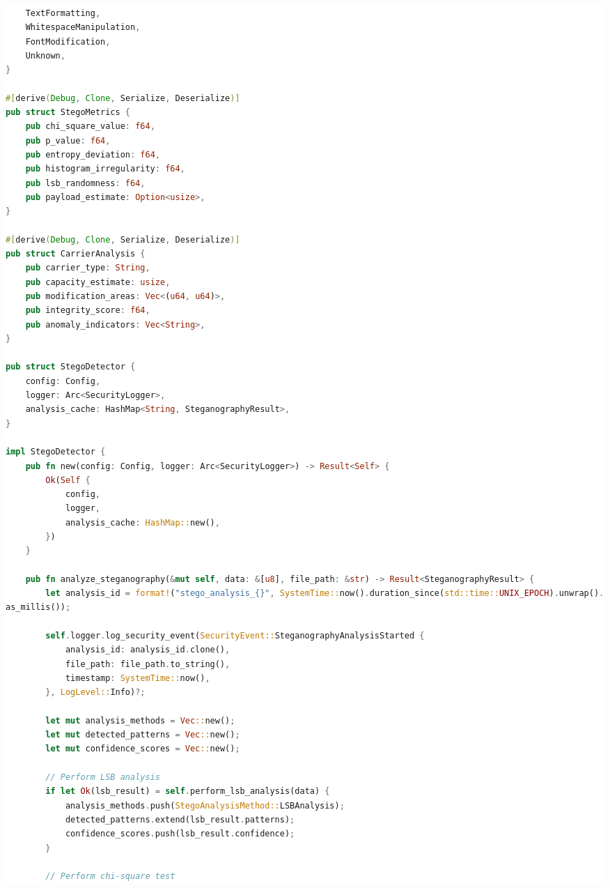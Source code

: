 ```rust
    TextFormatting,
    WhitespaceManipulation,
    FontModification,
    Unknown,
}

#[derive(Debug, Clone, Serialize, Deserialize)]
pub struct StegoMetrics {
    pub chi_square_value: f64,
    pub p_value: f64,
    pub entropy_deviation: f64,
    pub histogram_irregularity: f64,
    pub lsb_randomness: f64,
    pub payload_estimate: Option<usize>,
}

#[derive(Debug, Clone, Serialize, Deserialize)]
pub struct CarrierAnalysis {
    pub carrier_type: String,
    pub capacity_estimate: usize,
    pub modification_areas: Vec<(u64, u64)>,
    pub integrity_score: f64,
    pub anomaly_indicators: Vec<String>,
}

pub struct StegoDetector {
    config: Config,
    logger: Arc<SecurityLogger>,
    analysis_cache: HashMap<String, SteganographyResult>,
}

impl StegoDetector {
    pub fn new(config: Config, logger: Arc<SecurityLogger>) -> Result<Self> {
        Ok(Self {
            config,
            logger,
            analysis_cache: HashMap::new(),
        })
    }

    pub fn analyze_steganography(&mut self, data: &[u8], file_path: &str) -> Result<SteganographyResult> {
        let analysis_id = format!("stego_analysis_{}", SystemTime::now().duration_since(std::time::UNIX_EPOCH).unwrap().as_millis());

        self.logger.log_security_event(SecurityEvent::SteganographyAnalysisStarted {
            analysis_id: analysis_id.clone(),
            file_path: file_path.to_string(),
            timestamp: SystemTime::now(),
        }, LogLevel::Info)?;

        let mut analysis_methods = Vec::new();
        let mut detected_patterns = Vec::new();
        let mut confidence_scores = Vec::new();

        // Perform LSB analysis
        if let Ok(lsb_result) = self.perform_lsb_analysis(data) {
            analysis_methods.push(StegoAnalysisMethod::LSBAnalysis);
            detected_patterns.extend(lsb_result.patterns);
            confidence_scores.push(lsb_result.confidence);
        }

        // Perform chi-square test
```